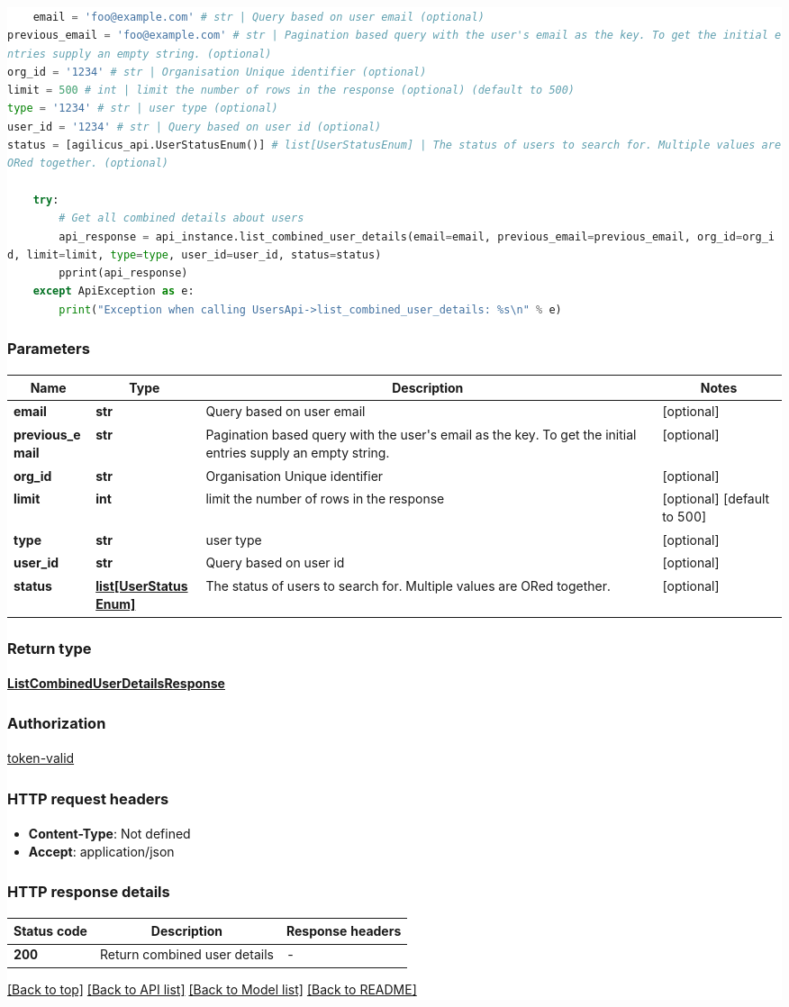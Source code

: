 ```python
    email = 'foo@example.com' # str | Query based on user email (optional)
previous_email = 'foo@example.com' # str | Pagination based query with the user's email as the key. To get the initial entries supply an empty string. (optional)
org_id = '1234' # str | Organisation Unique identifier (optional)
limit = 500 # int | limit the number of rows in the response (optional) (default to 500)
type = '1234' # str | user type (optional)
user_id = '1234' # str | Query based on user id (optional)
status = [agilicus_api.UserStatusEnum()] # list[UserStatusEnum] | The status of users to search for. Multiple values are ORed together. (optional)

    try:
        # Get all combined details about users
        api_response = api_instance.list_combined_user_details(email=email, previous_email=previous_email, org_id=org_id, limit=limit, type=type, user_id=user_id, status=status)
        pprint(api_response)
    except ApiException as e:
        print("Exception when calling UsersApi->list_combined_user_details: %s\n" % e)
```

### Parameters

Name | Type | Description  | Notes
------------- | ------------- | ------------- | -------------
 **email** | **str**| Query based on user email | [optional] 
 **previous_email** | **str**| Pagination based query with the user&#39;s email as the key. To get the initial entries supply an empty string. | [optional] 
 **org_id** | **str**| Organisation Unique identifier | [optional] 
 **limit** | **int**| limit the number of rows in the response | [optional] [default to 500]
 **type** | **str**| user type | [optional] 
 **user_id** | **str**| Query based on user id | [optional] 
 **status** | [**list[UserStatusEnum]**](UserStatusEnum.md)| The status of users to search for. Multiple values are ORed together. | [optional] 

### Return type

[**ListCombinedUserDetailsResponse**](ListCombinedUserDetailsResponse.md)

### Authorization

[token-valid](../README.md#token-valid)

### HTTP request headers

 - **Content-Type**: Not defined
 - **Accept**: application/json

### HTTP response details
| Status code | Description | Response headers |
|-------------|-------------|------------------|
**200** | Return combined user details |  -  |

[[Back to top]](#) [[Back to API list]](../README.md#documentation-for-api-endpoints) [[Back to Model list]](../README.md#documentation-for-models) [[Back to README]](../README.md)
